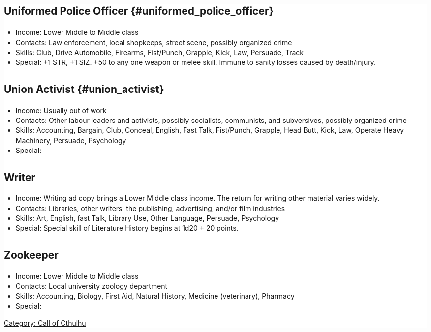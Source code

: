 ## Uniformed Police Officer {#uniformed_police_officer}

-   Income: Lower Middle to Middle class
-   Contacts: Law enforcement, local shopkeeps, street scene, possibly organized crime
-   Skills: Club, Drive Automobile, Firearms, Fist/Punch, Grapple, Kick, Law, Persuade, Track
-   Special: +1 STR, +1 SIZ. +50 to any one weapon or mêlée skill. Immune to sanity losses caused by death/injury.

## Union Activist {#union_activist}

-   Income: Usually out of work
-   Contacts: Other labour leaders and activists, possibly socialists, communists, and subversives, possibly organized crime
-   Skills: Accounting, Bargain, Club, Conceal, English, Fast Talk, Fist/Punch, Grapple, Head Butt, Kick, Law, Operate Heavy Machinery, Persuade, Psychology
-   Special:

## Writer

-   Income: Writing ad copy brings a Lower Middle class income. The return for writing other material varies widely.
-   Contacts: Libraries, other writers, the publishing, advertising, and/or film industries
-   Skills: Art, English, fast Talk, Library Use, Other Language, Persuade, Psychology
-   Special: Special skill of Literature History begins at 1d20 + 20 points.

## Zookeeper

-   Income: Lower Middle to Middle class
-   Contacts: Local university zoology department
-   Skills: Accounting, Biology, First Aid, Natural History, Medicine (veterinary), Pharmacy
-   Special:

[Category: Call of Cthulhu](Category:_Call_of_Cthulhu "wikilink")
